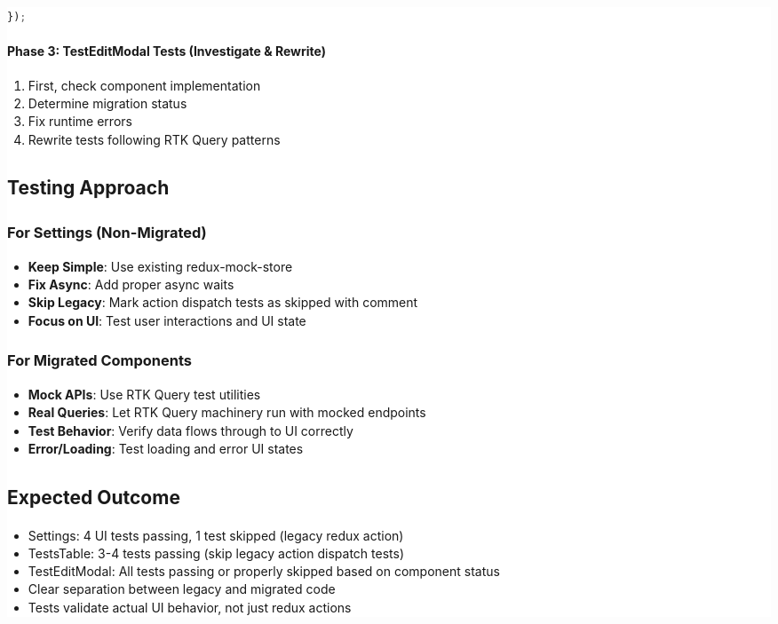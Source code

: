 ```typescript
});
```

#### Phase 3: TestEditModal Tests (Investigate & Rewrite)
1. First, check component implementation
2. Determine migration status
3. Fix runtime errors
4. Rewrite tests following RTK Query patterns

## Testing Approach

### For Settings (Non-Migrated)
- **Keep Simple**: Use existing redux-mock-store
- **Fix Async**: Add proper async waits
- **Skip Legacy**: Mark action dispatch tests as skipped with comment
- **Focus on UI**: Test user interactions and UI state

### For Migrated Components
- **Mock APIs**: Use RTK Query test utilities
- **Real Queries**: Let RTK Query machinery run with mocked endpoints
- **Test Behavior**: Verify data flows through to UI correctly
- **Error/Loading**: Test loading and error UI states

## Expected Outcome
- Settings: 4 UI tests passing, 1 test skipped (legacy redux action)
- TestsTable: 3-4 tests passing (skip legacy action dispatch tests)
- TestEditModal: All tests passing or properly skipped based on component status
- Clear separation between legacy and migrated code
- Tests validate actual UI behavior, not just redux actions
